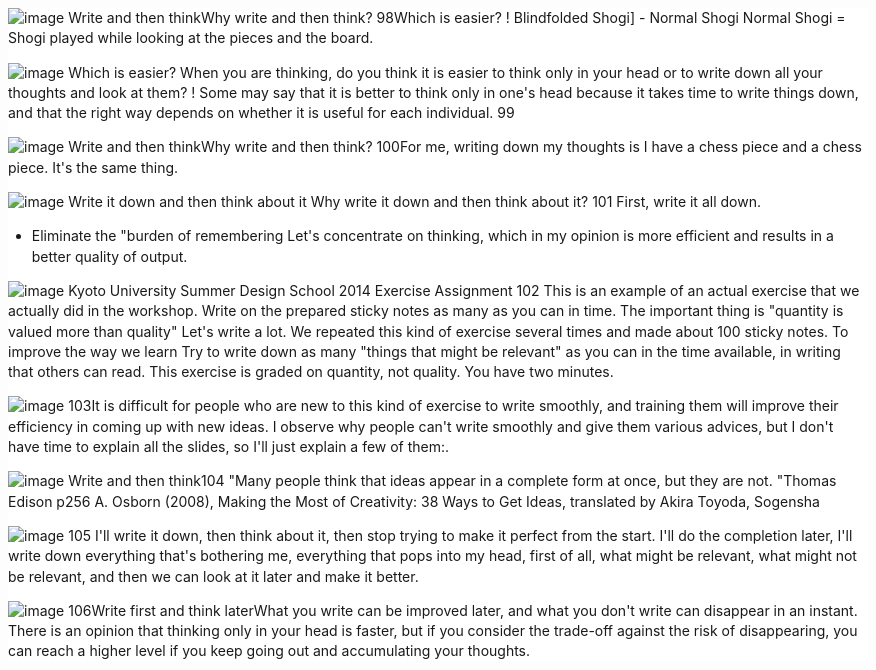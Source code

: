 ![image](https://gyazo.com/48e4e400c6e110010c0a4b24cf64b133/thumb/1000)
Write and then thinkWhy write and then think? 98Which is easier? ! Blindfolded Shogi] - Normal Shogi Normal Shogi = Shogi played while looking at the pieces and the board.

![image](https://gyazo.com/63eea8b4e4c312f3853c4f5285e41db2/thumb/1000)
Which is easier? When you are thinking, do you think it is easier to think only in your head or to write down all your thoughts and look at them? ! Some may say that it is better to think only in one's head because it takes time to write things down, and that the right way depends on whether it is useful for each individual. 99

![image](https://gyazo.com/6520004400f9475f97da614d480ee83e/thumb/1000)
Write and then thinkWhy write and then think? 100For me, writing down my thoughts is
I have a chess piece and a chess piece.
It's the same thing.

![image](https://gyazo.com/444b02ac68128835ab19f83d10528d08/thumb/1000)
Write it down and then think about it Why write it down and then think about it? 101 First, write it all down.
- Eliminate the "burden of remembering
Let's concentrate on thinking, which in my opinion is more efficient and results in a better quality of output.

![image](https://gyazo.com/98e1c062487a9a263448beff65107024/thumb/1000)
Kyoto University Summer Design School 2014 Exercise Assignment 102 This is an example of an actual exercise that we actually did in the workshop. Write on the prepared sticky notes as many as you can in time. The important thing is "quantity is valued more than quality" Let's write a lot. We repeated this kind of exercise several times and made about 100 sticky notes. To improve the way we learn
Try to write down as many "things that might be relevant" as you can in the time available, in writing that others can read. This exercise is graded on quantity, not quality. You have two minutes.

![image](https://gyazo.com/920ba4a2c0a826586e56da845c3886a9/thumb/1000)
103It is difficult for people who are new to this kind of exercise to write smoothly, and training them will improve their efficiency in coming up with new ideas. I observe why people can't write smoothly and give them various advices, but I don't have time to explain all the slides, so I'll just explain a few of them:.

![image](https://gyazo.com/7232d264f35b0b9f301f5df55cf5332a/thumb/1000)
Write and then think104 "Many people think that ideas appear in a complete form at once, but they are not. "Thomas Edison p256 A. Osborn (2008), Making the Most of Creativity: 38 Ways to Get Ideas, translated by Akira Toyoda, Sogensha

![image](https://gyazo.com/ffe8611b1160ed937ec6a306b9292b82/thumb/1000)
105 I'll write it down, then think about it, then stop trying to make it perfect from the start.
I'll do the completion later, I'll write down everything that's bothering me, everything that pops into my head, first of all, what might be relevant, what might not be relevant, and then we can look at it later and make it better.

![image](https://gyazo.com/b1b763cb7194b8f2b65991f850e3eccd/thumb/1000)
106Write first and think laterWhat you write can be improved later, and what you don't write can disappear in an instant. There is an opinion that thinking only in your head is faster, but if you consider the trade-off against the risk of disappearing, you can reach a higher level if you keep going out and accumulating your thoughts.
